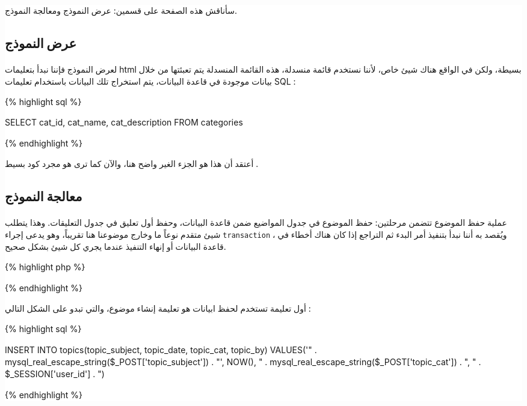 سأناقش هذه الصفحة على قسمين: عرض النموذج ومعالجة النموذج.

## عرض النموذج

لعرض النموذج فإننا نبدأ بتعليمات html بسيطة، ولكن في الواقع هناك شيئ خاص، ﻷننا نستخدم قائمة منسدلة، هذه القائمة المنسدلة يتم تعبئتها من خلال بيانات موجودة في قاعدة البيانات، يتم استخراج تلك البيانات باستخدام تعليمات SQL :

{% highlight sql %}

SELECT
    cat_id,
    cat_name,
    cat_description
FROM
    categories

{% endhighlight %} 

أعتقد أن هذا هو الجزء الغير واضح هنا، والآن كما ترى هو مجرد كود بسيط .

## معالجة النموذج

عملية حفظ الموضوع تتضمن مرحلتين: حفظ الموضوع في جدول المواضيع ضمن قاعدة البيانات، وحفظ أول تعليق في جدول التعليقات. وهذا يتطلب شيئ متقدم نوعاً ما وخارج موضوعنا هنا تقريباً، وهو يدعى إجراء `transaction` ، ويُقصد به أننا نبدأ بتنفيذ أمر البدء ثم التراجع إذا كان هناك أخطاء في قاعدة البيانات أو إنهاء التنفيذ عندما يجري كل شيئ بشكل صحيح.

{% highlight php %}

<?php
//start the transaction
$query  = "BEGIN WORK;";
$result = mysql_query($query);
//stop the transaction
$sql = "ROLLBACK;";
$result = mysql_query($sql);
//commit the transaction
$sql = "COMMIT;";
$result = mysql_query($sql);
?>

{% endhighlight %} 

أول تعليمة تستخدم لحفظ ابيانات هو تعليمة إنشاء موضوع، والتي تبدو على الشكل التالي :

{% highlight sql %}

INSERT INTO
    topics(topic_subject,
               topic_date,
               topic_cat,
               topic_by)
VALUES('" . mysql_real_escape_string($_POST['topic_subject']) . "',
       NOW(),
       " . mysql_real_escape_string($_POST['topic_cat']) . ",
       " . $_SESSION['user_id'] . ")

{% endhighlight %} 
